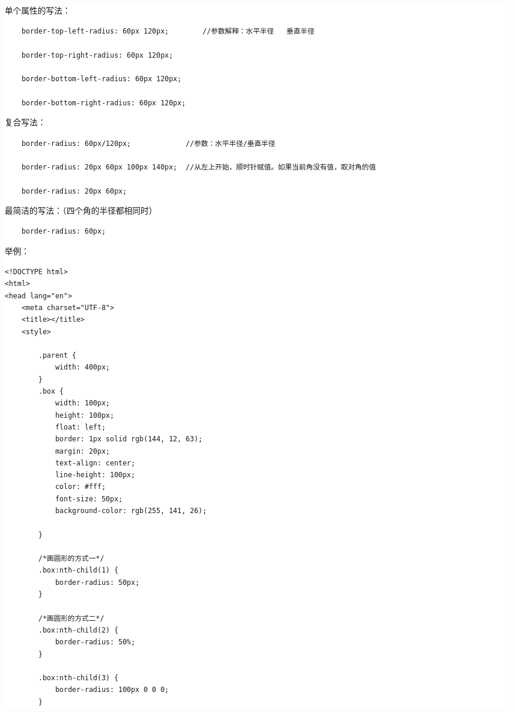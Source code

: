 单个属性的写法：

```
	border-top-left-radius: 60px 120px;        //参数解释：水平半径   垂直半径

	border-top-right-radius: 60px 120px;

	border-bottom-left-radius: 60px 120px;

	border-bottom-right-radius: 60px 120px;
```

复合写法：

```
	border-radius: 60px/120px;             //参数：水平半径/垂直半径

	border-radius: 20px 60px 100px 140px;  //从左上开始，顺时针赋值。如果当前角没有值，取对角的值

	border-radius: 20px 60px;
```

最简洁的写法：（四个角的半径都相同时）

```
	border-radius: 60px;
```

举例：

```
<!DOCTYPE html>
<html>
<head lang="en">
    <meta charset="UTF-8">
    <title></title>
    <style>

        .parent {
            width: 400px;
        }
        .box {
            width: 100px;
            height: 100px;
            float: left;
            border: 1px solid rgb(144, 12, 63);
            margin: 20px;
            text-align: center;
            line-height: 100px;
            color: #fff;
            font-size: 50px;
            background-color: rgb(255, 141, 26);

        }

        /*画圆形的方式一*/
        .box:nth-child(1) {
            border-radius: 50px;
        }

        /*画圆形的方式二*/
        .box:nth-child(2) {
            border-radius: 50%;
        }

        .box:nth-child(3) {
            border-radius: 100px 0 0 0;
        }
```